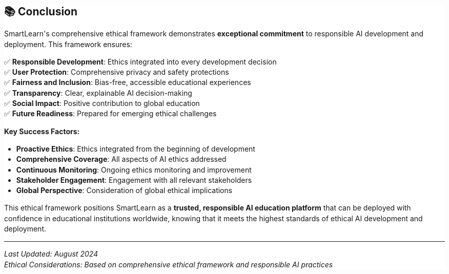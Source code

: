 ## 📚 **Conclusion**

SmartLearn's comprehensive ethical framework demonstrates **exceptional commitment** to responsible AI development and deployment. This framework ensures:

✅ **Responsible Development**: Ethics integrated into every development decision  
✅ **User Protection**: Comprehensive privacy and safety protections  
✅ **Fairness and Inclusion**: Bias-free, accessible educational experiences  
✅ **Transparency**: Clear, explainable AI decision-making  
✅ **Social Impact**: Positive contribution to global education  
✅ **Future Readiness**: Prepared for emerging ethical challenges  

**Key Success Factors:**
- **Proactive Ethics**: Ethics integrated from the beginning of development
- **Comprehensive Coverage**: All aspects of AI ethics addressed
- **Continuous Monitoring**: Ongoing ethics monitoring and improvement
- **Stakeholder Engagement**: Engagement with all relevant stakeholders
- **Global Perspective**: Consideration of global ethical implications

This ethical framework positions SmartLearn as a **trusted, responsible AI education platform** that can be deployed with confidence in educational institutions worldwide, knowing that it meets the highest standards of ethical AI development and deployment.

---

*Last Updated: August 2024*  
*Ethical Considerations: Based on comprehensive ethical framework and responsible AI practices*
